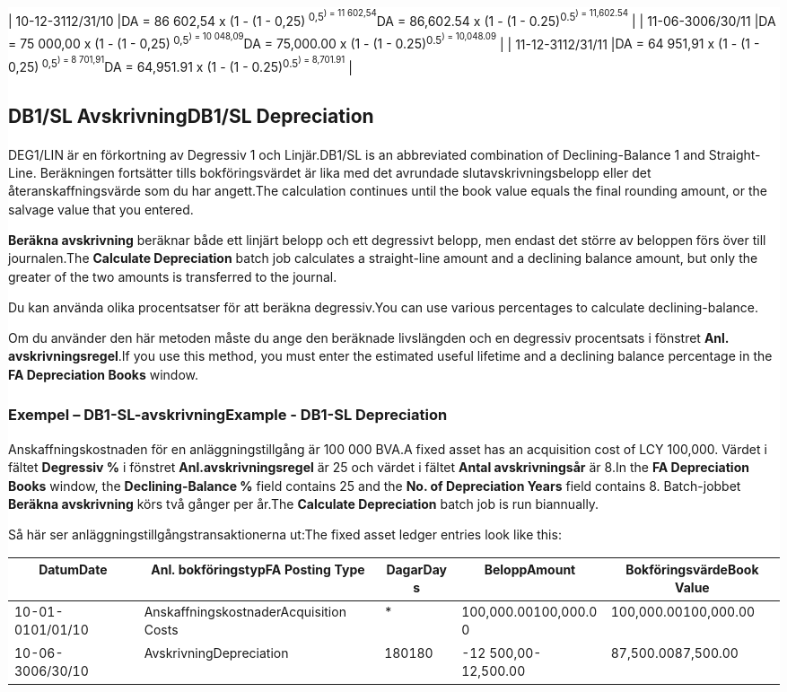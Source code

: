 | <span data-ttu-id="1b59f-310">10-12-31</span><span class="sxs-lookup"><span data-stu-id="1b59f-310">12/31/10</span></span> |<span data-ttu-id="1b59f-311">DA = 86 602,54 x (1 - (1 - 0,25)<sup> 0,5<sup>) = 11 602,54</span><span class="sxs-lookup"><span data-stu-id="1b59f-311">DA = 86,602.54 x (1 - (1 - 0.25)<sup>0.5<sup>) = 11,602.54</span></span> |
| <span data-ttu-id="1b59f-312">11-06-30</span><span class="sxs-lookup"><span data-stu-id="1b59f-312">06/30/11</span></span> |<span data-ttu-id="1b59f-313">DA = 75 000,00 x (1 - (1 - 0,25)<sup> 0,5<sup>) = 10 048,09</span><span class="sxs-lookup"><span data-stu-id="1b59f-313">DA = 75,000.00 x (1 - (1 - 0.25)<sup>0.5<sup>) = 10,048.09</span></span> |
| <span data-ttu-id="1b59f-314">11-12-31</span><span class="sxs-lookup"><span data-stu-id="1b59f-314">12/31/11</span></span> |<span data-ttu-id="1b59f-315">DA = 64 951,91 x (1 - (1 - 0,25)<sup> 0,5<sup>) = 8 701,91</span><span class="sxs-lookup"><span data-stu-id="1b59f-315">DA = 64,951.91 x (1 - (1 - 0.25)<sup>0.5<sup>) = 8,701.91</span></span> |

## <a name="db1sl-depreciation"></a><span data-ttu-id="1b59f-316">DB1/SL Avskrivning</span><span class="sxs-lookup"><span data-stu-id="1b59f-316">DB1/SL Depreciation</span></span>
<span data-ttu-id="1b59f-317">DEG1/LIN är en förkortning av Degressiv 1 och Linjär.</span><span class="sxs-lookup"><span data-stu-id="1b59f-317">DB1/SL is an abbreviated combination of Declining-Balance 1 and Straight-Line.</span></span> <span data-ttu-id="1b59f-318">Beräkningen fortsätter tills bokföringsvärdet är lika med det avrundade slutavskrivningsbelopp eller det återanskaffningsvärde som du har angett.</span><span class="sxs-lookup"><span data-stu-id="1b59f-318">The calculation continues until the book value equals the final rounding amount, or the salvage value that you entered.</span></span>  

<span data-ttu-id="1b59f-319">**Beräkna avskrivning** beräknar både ett linjärt belopp och ett degressivt belopp, men endast det större av beloppen förs över till journalen.</span><span class="sxs-lookup"><span data-stu-id="1b59f-319">The **Calculate Depreciation** batch job calculates a straight-line amount and a declining balance amount, but only the greater of the two amounts is transferred to the journal.</span></span>  

<span data-ttu-id="1b59f-320">Du kan använda olika procentsatser för att beräkna degressiv.</span><span class="sxs-lookup"><span data-stu-id="1b59f-320">You can use various percentages to calculate declining-balance.</span></span>  

<span data-ttu-id="1b59f-321">Om du använder den här metoden måste du ange den beräknade livslängden och en degressiv procentsats i fönstret **Anl. avskrivningsregel**.</span><span class="sxs-lookup"><span data-stu-id="1b59f-321">If you use this method, you must enter the estimated useful lifetime and a declining balance percentage in the **FA Depreciation Books** window.</span></span>  

### <a name="example---db1-sl-depreciation"></a><span data-ttu-id="1b59f-322">Exempel – DB1-SL-avskrivning</span><span class="sxs-lookup"><span data-stu-id="1b59f-322">Example - DB1-SL Depreciation</span></span>
<span data-ttu-id="1b59f-323">Anskaffningskostnaden för en anläggningstillgång är 100 000 BVA.</span><span class="sxs-lookup"><span data-stu-id="1b59f-323">A fixed asset has an acquisition cost of LCY 100,000.</span></span> <span data-ttu-id="1b59f-324">Värdet i fältet  **Degressiv %** i fönstret  **Anl.avskrivningsregel** är 25 och värdet i fältet  **Antal avskrivningsår** är 8.</span><span class="sxs-lookup"><span data-stu-id="1b59f-324">In the **FA Depreciation Books** window, the **Declining-Balance %** field contains 25 and the **No. of Depreciation Years** field contains 8.</span></span> <span data-ttu-id="1b59f-325">Batch-jobbet **Beräkna avskrivning** körs två gånger per år.</span><span class="sxs-lookup"><span data-stu-id="1b59f-325">The **Calculate Depreciation** batch job is run biannually.</span></span>  

<span data-ttu-id="1b59f-326">Så här ser anläggningstillgångstransaktionerna ut:</span><span class="sxs-lookup"><span data-stu-id="1b59f-326">The fixed asset ledger entries look like this:</span></span>  

| <span data-ttu-id="1b59f-327">Datum</span><span class="sxs-lookup"><span data-stu-id="1b59f-327">Date</span></span> | <span data-ttu-id="1b59f-328">Anl. bokföringstyp</span><span class="sxs-lookup"><span data-stu-id="1b59f-328">FA Posting Type</span></span> | <span data-ttu-id="1b59f-329">Dagar</span><span class="sxs-lookup"><span data-stu-id="1b59f-329">Days</span></span> | <span data-ttu-id="1b59f-330">Belopp</span><span class="sxs-lookup"><span data-stu-id="1b59f-330">Amount</span></span> | <span data-ttu-id="1b59f-331">Bokföringsvärde</span><span class="sxs-lookup"><span data-stu-id="1b59f-331">Book Value</span></span> |
| --- | --- | --- | --- | --- |
| <span data-ttu-id="1b59f-332">10-01-01</span><span class="sxs-lookup"><span data-stu-id="1b59f-332">01/01/10</span></span> |<span data-ttu-id="1b59f-333">Anskaffningskostnader</span><span class="sxs-lookup"><span data-stu-id="1b59f-333">Acquisition Costs</span></span> |* |<span data-ttu-id="1b59f-334">100,000.00</span><span class="sxs-lookup"><span data-stu-id="1b59f-334">100,000.00</span></span> |<span data-ttu-id="1b59f-335">100,000.00</span><span class="sxs-lookup"><span data-stu-id="1b59f-335">100,000.00</span></span> |
| <span data-ttu-id="1b59f-336">10-06-30</span><span class="sxs-lookup"><span data-stu-id="1b59f-336">06/30/10</span></span> |<span data-ttu-id="1b59f-337">Avskrivning</span><span class="sxs-lookup"><span data-stu-id="1b59f-337">Depreciation</span></span> |<span data-ttu-id="1b59f-338">180</span><span class="sxs-lookup"><span data-stu-id="1b59f-338">180</span></span> |<span data-ttu-id="1b59f-339">-12 500,00</span><span class="sxs-lookup"><span data-stu-id="1b59f-339">-12,500.00</span></span> |<span data-ttu-id="1b59f-340">87,500.00</span><span class="sxs-lookup"><span data-stu-id="1b59f-340">87,500.00</span></span> |